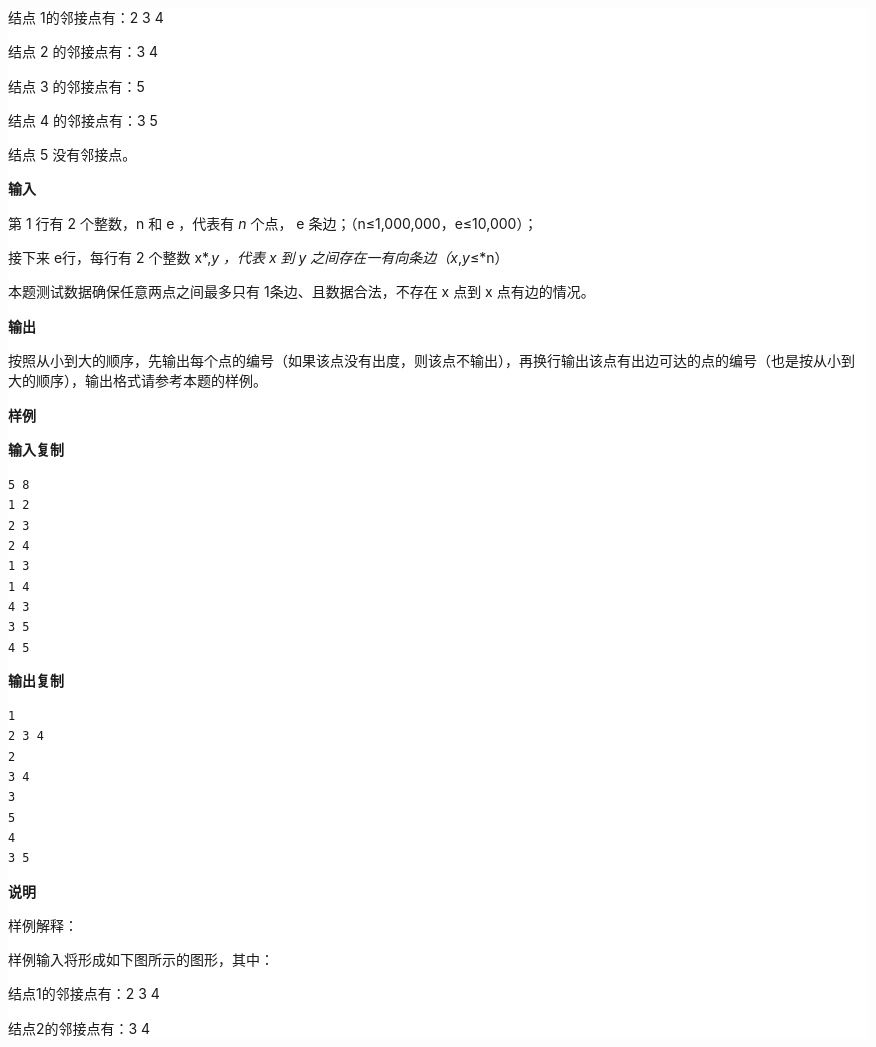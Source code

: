 结点 1的邻接点有：2 3 4

结点 2 的邻接点有：3 4

结点 3 的邻接点有：5

结点 4 的邻接点有：3 5

结点 5 没有邻接点。

**输入**

第 1 行有 2 个整数，n 和 e ，代表有 *n* 个点， e 条边；（n≤1,000,000，e≤10,000）；

接下来 e行，每行有 2 个整数 x*,*y ，代表 x 到 y 之间存在一有向条边（x*,*y*≤*n）

本题测试数据确保任意两点之间最多只有 1条边、且数据合法，不存在 x 点到 x 点有边的情况。

**输出**

按照从小到大的顺序，先输出每个点的编号（如果该点没有出度，则该点不输出），再换行输出该点有出边可达的点的编号（也是按从小到大的顺序），输出格式请参考本题的样例。

**样例**

**输入复制**

```
5 8
1 2
2 3
2 4
1 3
1 4
4 3
3 5
4 5
```

**输出复制**

```
1
2 3 4
2
3 4
3
5
4
3 5
```

**说明**

样例解释：

样例输入将形成如下图所示的图形，其中：

结点1的邻接点有：2 3 4

结点2的邻接点有：3 4

